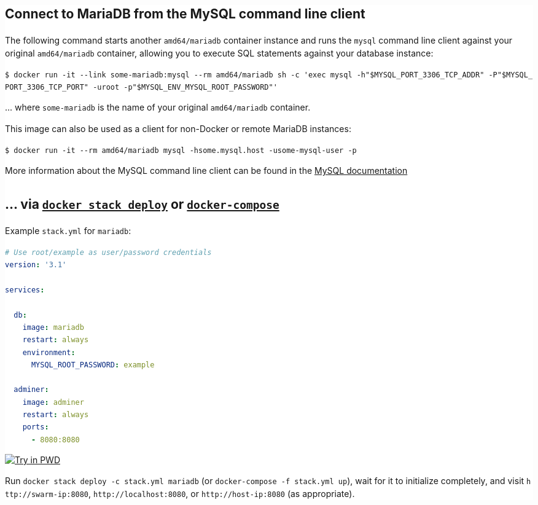 ## Connect to MariaDB from the MySQL command line client

The following command starts another `amd64/mariadb` container instance and runs the `mysql` command line client against your original `amd64/mariadb` container, allowing you to execute SQL statements against your database instance:

```console
$ docker run -it --link some-mariadb:mysql --rm amd64/mariadb sh -c 'exec mysql -h"$MYSQL_PORT_3306_TCP_ADDR" -P"$MYSQL_PORT_3306_TCP_PORT" -uroot -p"$MYSQL_ENV_MYSQL_ROOT_PASSWORD"'
```

... where `some-mariadb` is the name of your original `amd64/mariadb` container.

This image can also be used as a client for non-Docker or remote MariaDB instances:

```console
$ docker run -it --rm amd64/mariadb mysql -hsome.mysql.host -usome-mysql-user -p
```

More information about the MySQL command line client can be found in the [MySQL documentation](http://dev.mysql.com/doc/en/mysql.html)

## ... via [`docker stack deploy`](https://docs.docker.com/engine/reference/commandline/stack_deploy/) or [`docker-compose`](https://github.com/docker/compose)

Example `stack.yml` for `mariadb`:

```yaml
# Use root/example as user/password credentials
version: '3.1'

services:

  db:
    image: mariadb
    restart: always
    environment:
      MYSQL_ROOT_PASSWORD: example

  adminer:
    image: adminer
    restart: always
    ports:
      - 8080:8080
```

[![Try in PWD](https://github.com/play-with-docker/stacks/raw/cff22438cb4195ace27f9b15784bbb497047afa7/assets/images/button.png)](http://play-with-docker.com?stack=https://raw.githubusercontent.com/docker-library/docs/9efeec18b6b2ed232cf0fbd3914b6211e16e242c/mariadb/stack.yml)

Run `docker stack deploy -c stack.yml mariadb` (or `docker-compose -f stack.yml up`), wait for it to initialize completely, and visit `http://swarm-ip:8080`, `http://localhost:8080`, or `http://host-ip:8080` (as appropriate).
